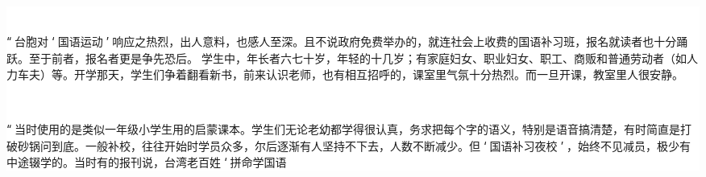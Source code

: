   </span>
 </p>
 <p class="p1">
  <span class="s1">
  </span>
  <br/>
 </p>
 <p class="p2">
  <span class="s2">
   “
  </span>
  <span class="s1">
   台胞对
  </span>
  <span class="s2">
   ‘
  </span>
  <span class="s1">
   国语运动
  </span>
  <span class="s2">
   ’
  </span>
  <span class="s1">
   响应之热烈，出人意料，也感人至深。且不说政府免费举办的，就连社会上收费的国语补习班，报名就读者也十分踊跃。至于前者，报名者更是争先恐后。
  </span>
  <span class="s2">
  </span>
  <span class="s1">
   学生中，年长者六七十岁，年轻的十几岁；有家庭妇女、职业妇女、职工、商贩和普通劳动者（如人力车夫）等。开学那天，学生们争着翻看新书，前来认识老师，也有相互招呼的，课室里气氛十分热烈。而一旦开课，教室里人很安静。
  </span>
 </p>
 <p class="p1">
  <span class="s1">
  </span>
  <br/>
 </p>
 <p class="p2">
  <span class="s2">
   “
  </span>
  <span class="s1">
   当时使用的是类似一年级小学生用的启蒙课本。学生们无论老幼都学得很认真，务求把每个字的语义，特别是语音搞清楚，有时简直是打破砂锅问到底。一般补校，往往开始时学员众多，尔后逐渐有人坚持不下去，人数不断减少。但
  </span>
  <span class="s2">
   ‘
  </span>
  <span class="s1">
   国语补习夜校
  </span>
  <span class="s2">
   ’
  </span>
  <span class="s1">
   ，始终不见减员，极少有中途辍学的。当时有的报刊说，台湾老百姓
  </span>
  <span class="s2">
   ‘
  </span>
  <span class="s1">
   拼命学国语
  </span>